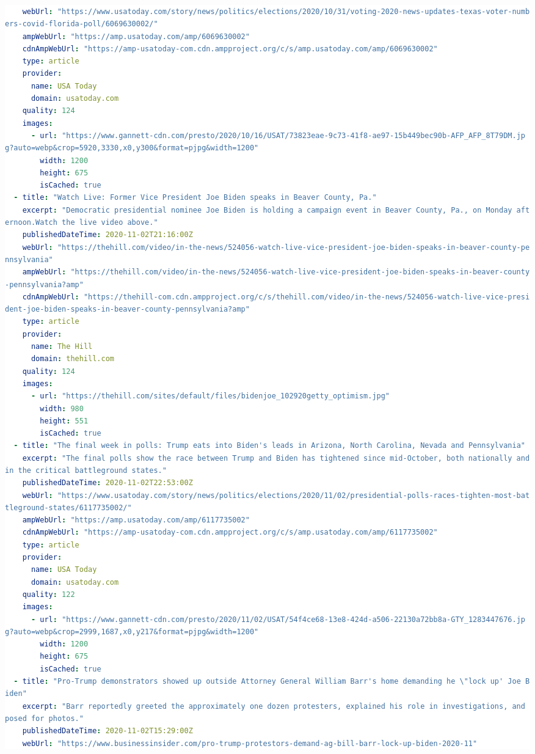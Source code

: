 ```yaml
    webUrl: "https://www.usatoday.com/story/news/politics/elections/2020/10/31/voting-2020-news-updates-texas-voter-numbers-covid-florida-poll/6069630002/"
    ampWebUrl: "https://amp.usatoday.com/amp/6069630002"
    cdnAmpWebUrl: "https://amp-usatoday-com.cdn.ampproject.org/c/s/amp.usatoday.com/amp/6069630002"
    type: article
    provider:
      name: USA Today
      domain: usatoday.com
    quality: 124
    images:
      - url: "https://www.gannett-cdn.com/presto/2020/10/16/USAT/73823eae-9c73-41f8-ae97-15b449bec90b-AFP_AFP_8T79DM.jpg?auto=webp&crop=5920,3330,x0,y300&format=pjpg&width=1200"
        width: 1200
        height: 675
        isCached: true
  - title: "Watch Live: Former Vice President Joe Biden speaks in Beaver County, Pa."
    excerpt: "Democratic presidential nominee Joe Biden is holding a campaign event in Beaver County, Pa., on Monday afternoon.Watch the live video above."
    publishedDateTime: 2020-11-02T21:16:00Z
    webUrl: "https://thehill.com/video/in-the-news/524056-watch-live-vice-president-joe-biden-speaks-in-beaver-county-pennsylvania"
    ampWebUrl: "https://thehill.com/video/in-the-news/524056-watch-live-vice-president-joe-biden-speaks-in-beaver-county-pennsylvania?amp"
    cdnAmpWebUrl: "https://thehill-com.cdn.ampproject.org/c/s/thehill.com/video/in-the-news/524056-watch-live-vice-president-joe-biden-speaks-in-beaver-county-pennsylvania?amp"
    type: article
    provider:
      name: The Hill
      domain: thehill.com
    quality: 124
    images:
      - url: "https://thehill.com/sites/default/files/bidenjoe_102920getty_optimism.jpg"
        width: 980
        height: 551
        isCached: true
  - title: "The final week in polls: Trump eats into Biden's leads in Arizona, North Carolina, Nevada and Pennsylvania"
    excerpt: "The final polls show the race between Trump and Biden has tightened since mid-October, both nationally and in the critical battleground states."
    publishedDateTime: 2020-11-02T22:53:00Z
    webUrl: "https://www.usatoday.com/story/news/politics/elections/2020/11/02/presidential-polls-races-tighten-most-battleground-states/6117735002/"
    ampWebUrl: "https://amp.usatoday.com/amp/6117735002"
    cdnAmpWebUrl: "https://amp-usatoday-com.cdn.ampproject.org/c/s/amp.usatoday.com/amp/6117735002"
    type: article
    provider:
      name: USA Today
      domain: usatoday.com
    quality: 122
    images:
      - url: "https://www.gannett-cdn.com/presto/2020/11/02/USAT/54f4ce68-13e8-424d-a506-22130a72bb8a-GTY_1283447676.jpg?auto=webp&crop=2999,1687,x0,y217&format=pjpg&width=1200"
        width: 1200
        height: 675
        isCached: true
  - title: "Pro-Trump demonstrators showed up outside Attorney General William Barr's home demanding he \"lock up' Joe Biden"
    excerpt: "Barr reportedly greeted the approximately one dozen protesters, explained his role in investigations, and posed for photos."
    publishedDateTime: 2020-11-02T15:29:00Z
    webUrl: "https://www.businessinsider.com/pro-trump-protestors-demand-ag-bill-barr-lock-up-biden-2020-11"
```